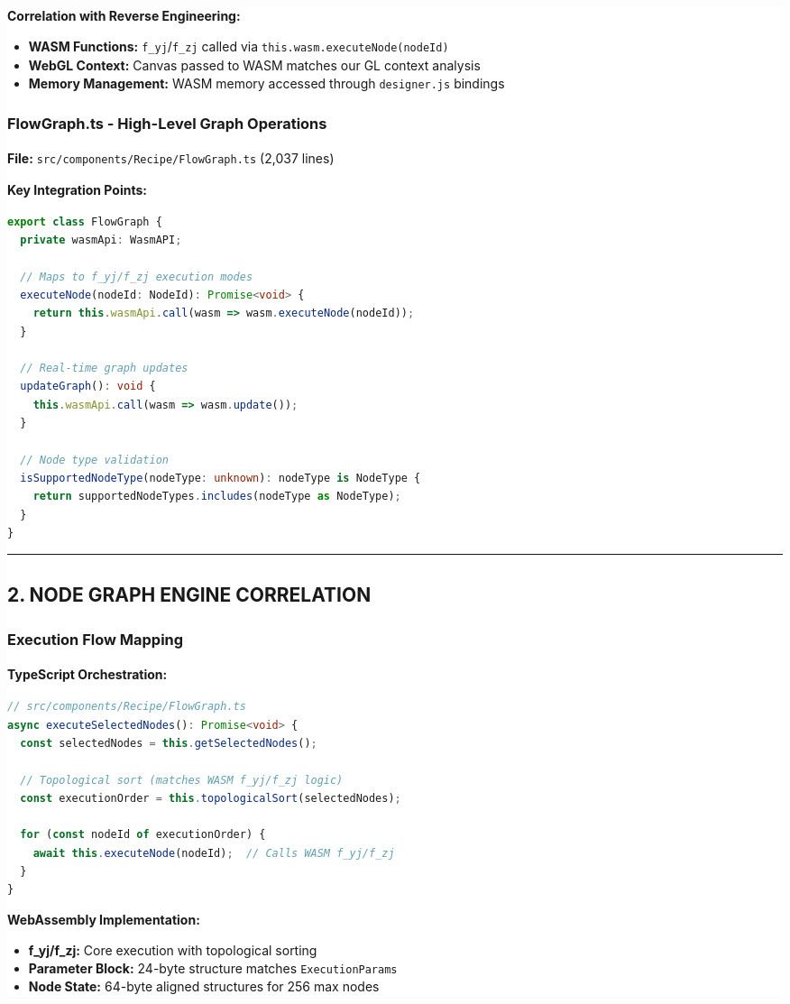 **Correlation with Reverse Engineering:**
- **WASM Functions:** `f_yj`/`f_zj` called via `this.wasm.executeNode(nodeId)`
- **WebGL Context:** Canvas passed to WASM matches our GL context analysis
- **Memory Management:** WASM memory accessed through `designer.js` bindings

### **FlowGraph.ts - High-Level Graph Operations**

**File:** `src/components/Recipe/FlowGraph.ts` (2,037 lines)

**Key Integration Points:**
```typescript
export class FlowGraph {
  private wasmApi: WasmAPI;

  // Maps to f_yj/f_zj execution modes
  executeNode(nodeId: NodeId): Promise<void> {
    return this.wasmApi.call(wasm => wasm.executeNode(nodeId));
  }

  // Real-time graph updates
  updateGraph(): void {
    this.wasmApi.call(wasm => wasm.update());
  }

  // Node type validation
  isSupportedNodeType(nodeType: unknown): nodeType is NodeType {
    return supportedNodeTypes.includes(nodeType as NodeType);
  }
}
```

---

## **2. NODE GRAPH ENGINE CORRELATION**

### **Execution Flow Mapping**

**TypeScript Orchestration:**
```typescript
// src/components/Recipe/FlowGraph.ts
async executeSelectedNodes(): Promise<void> {
  const selectedNodes = this.getSelectedNodes();

  // Topological sort (matches WASM f_yj/f_zj logic)
  const executionOrder = this.topologicalSort(selectedNodes);

  for (const nodeId of executionOrder) {
    await this.executeNode(nodeId);  // Calls WASM f_yj/f_zj
  }
}
```

**WebAssembly Implementation:**
- **f_yj/f_zj:** Core execution with topological sorting
- **Parameter Block:** 24-byte structure matches `ExecutionParams`
- **Node State:** 64-byte aligned structures for 256 max nodes
